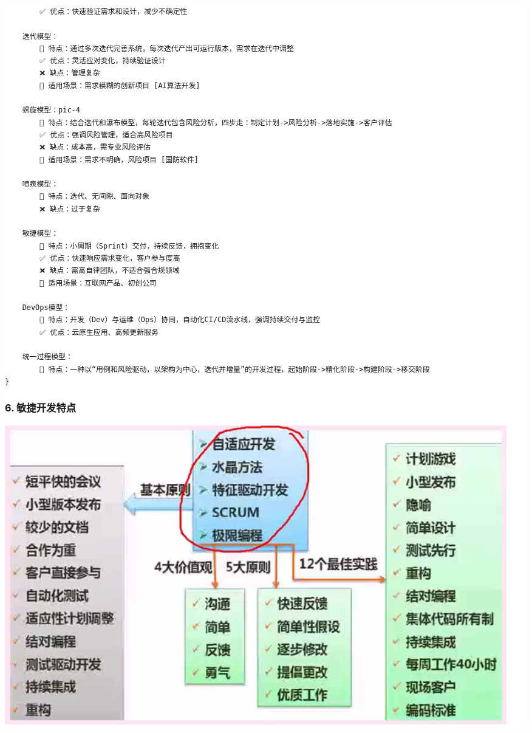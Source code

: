 ```
        ✅ 优点：快速验证需求和设计，减少不确定性

    迭代模型：
        📝 特点：通过多次迭代完善系统，每次迭代产出可运行版本，需求在迭代中调整
        ✅ 优点：灵活应对变化，持续验证设计
        ❌ 缺点：管理复杂
        🌟 适用场景：需求模糊的创新项目 [AI算法开发]

    螺旋模型：pic-4
        📝 特点：结合迭代和瀑布模型，每轮迭代包含风险分析，四步走：制定计划->风险分析->落地实施->客户评估
        ✅ 优点：强调风险管理，适合高风险项目
        ❌ 缺点：成本高，需专业风险评估
        🌟 适用场景：需求不明确，风险项目 [国防软件]     

    喷泉模型：
        📝 特点：迭代、无间隙、面向对象
        ❌ 缺点：过于复杂

    敏捷模型：
        📝 特点：小周期（Sprint）交付，持续反馈，拥抱变化
        ✅ 优点：快速响应需求变化，客户参与度高
        ❌ 缺点：需高自律团队，不适合强合规领域
        🌟 适用场景：互联网产品、初创公司

    DevOps模型：
        📝 特点：开发（Dev）与运维（Ops）协同，自动化CI/CD流水线，强调持续交付与监控
        ✅ 优点：云原生应用、高频更新服务

    统一过程模型：
        📝 特点：一种以“用例和风险驱动，以架构为中心，迭代并增量”的开发过程，起始阶段->精化阶段->构建阶段->移交阶段
}
```

### 6. 敏捷开发特点

![软件设计师教程知识点整理](./images/5-6.png)

